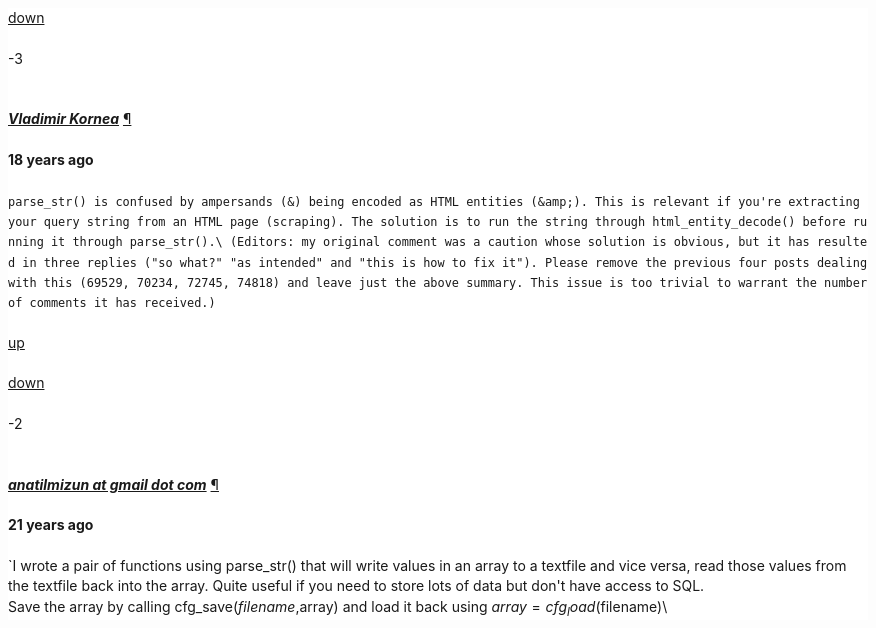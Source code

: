 [down](https://www.php.net/manual/vote-note.php?id=76481&page=function.parse-str&vote=down "Vote down!")\
\
 -3\
\
\
[**_Vladimir Kornea_**](https://www.php.net/manual/en/function.parse-str.php#76481) [¶](https://www.php.net/manual/en/function.parse-str.php#76481)\
\
**18 years ago**\
\
`parse_str() is confused by ampersands (&) being encoded as HTML entities (&amp;). This is relevant if you're extracting your query string from an HTML page (scraping). The solution is to run the string through html_entity_decode() before running it through parse_str().\
(Editors: my original comment was a caution whose solution is obvious, but it has resulted in three replies ("so what?" "as intended" and "this is how to fix it"). Please remove the previous four posts dealing with this (69529, 70234, 72745, 74818) and leave just the above summary. This issue is too trivial to warrant the number of comments it has received.)`\
\
[up](https://www.php.net/manual/vote-note.php?id=46481&page=function.parse-str&vote=up "Vote up!")\
\
[down](https://www.php.net/manual/vote-note.php?id=46481&page=function.parse-str&vote=down "Vote down!")\
\
 -2\
\
\
[**_anatilmizun at gmail dot com_**](https://www.php.net/manual/en/function.parse-str.php#46481) [¶](https://www.php.net/manual/en/function.parse-str.php#46481)\
\
**21 years ago**\
\
`I wrote a pair of functions using parse_str() that will write values in an array to a textfile and vice versa, read those values from the textfile back into the array. Quite useful if you need to store lots of data but don't have access to SQL.\
Save the array by calling cfg_save($filename,$array) and load it back using $array=cfg_load($filename)\
<?php\
$newline="?";\
function cfg_load($cfgfile){\
    global $newline;\
    $setting="";\
    if(file_exists($cfgfile)){\
        $setting=fopen($cfgfile, "r");\
        $ookk="";\
        while($ook=fgets($setting)){\
            #strip comment\
            $commt=strpos($ook,"##");\
            if($commt!==false) $ook=substr($ook,0,$commt);\
            #append\
            if($ook!="") $ookk=$ookk."&".    str_replace($newline,"\n",str_replace("&","%26",trim($ook)));\
        }\
        fclose($setting);\
        parse_str($ookk, $setting);\
    }\
    return $setting;\
}\
function cfg_save($cfgfile,$setting){\
    global $intArray;\
    $intArray="";\
    for($i=0;$i<2000;$i++)\
        $intArray[]=$i;\
    if(is_array($setting)){\
        $allkeys=array_keys($setting);\